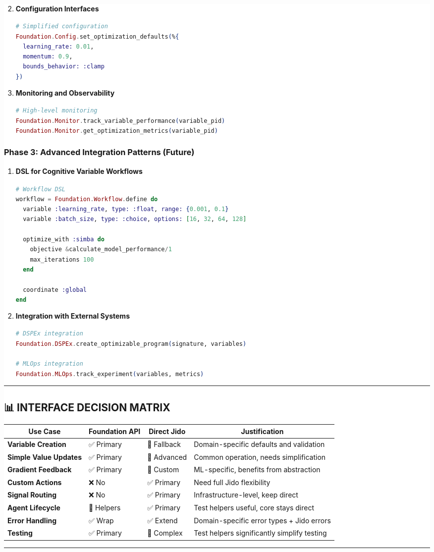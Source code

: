 2. **Configuration Interfaces**
   ```elixir
   # Simplified configuration
   Foundation.Config.set_optimization_defaults(%{
     learning_rate: 0.01,
     momentum: 0.9,
     bounds_behavior: :clamp
   })
   ```

3. **Monitoring and Observability**
   ```elixir
   # High-level monitoring
   Foundation.Monitor.track_variable_performance(variable_pid)
   Foundation.Monitor.get_optimization_metrics(variable_pid)
   ```

### **Phase 3: Advanced Integration Patterns** (Future)

1. **DSL for Cognitive Variable Workflows**
   ```elixir
   # Workflow DSL
   workflow = Foundation.Workflow.define do
     variable :learning_rate, type: :float, range: {0.001, 0.1}
     variable :batch_size, type: :choice, options: [16, 32, 64, 128]
     
     optimize_with :simba do
       objective &calculate_model_performance/1
       max_iterations 100
     end
     
     coordinate :global
   end
   ```

2. **Integration with External Systems**
   ```elixir
   # DSPEx integration
   Foundation.DSPEx.create_optimizable_program(signature, variables)
   
   # MLOps integration  
   Foundation.MLOps.track_experiment(variables, metrics)
   ```

---

## 📊 INTERFACE DECISION MATRIX

| Use Case | Foundation API | Direct Jido | Justification |
|----------|---------------|-------------|---------------|
| **Variable Creation** | ✅ Primary | 🔄 Fallback | Domain-specific defaults and validation |
| **Simple Value Updates** | ✅ Primary | 🔄 Advanced | Common operation, needs simplification |
| **Gradient Feedback** | ✅ Primary | 🔄 Custom | ML-specific, benefits from abstraction |
| **Custom Actions** | ❌ No | ✅ Primary | Need full Jido flexibility |
| **Signal Routing** | ❌ No | ✅ Primary | Infrastructure-level, keep direct |
| **Agent Lifecycle** | 🔄 Helpers | ✅ Primary | Test helpers useful, core stays direct |
| **Error Handling** | ✅ Wrap | ✅ Extend | Domain-specific error types + Jido errors |
| **Testing** | ✅ Primary | 🔄 Complex | Test helpers significantly simplify testing |

---